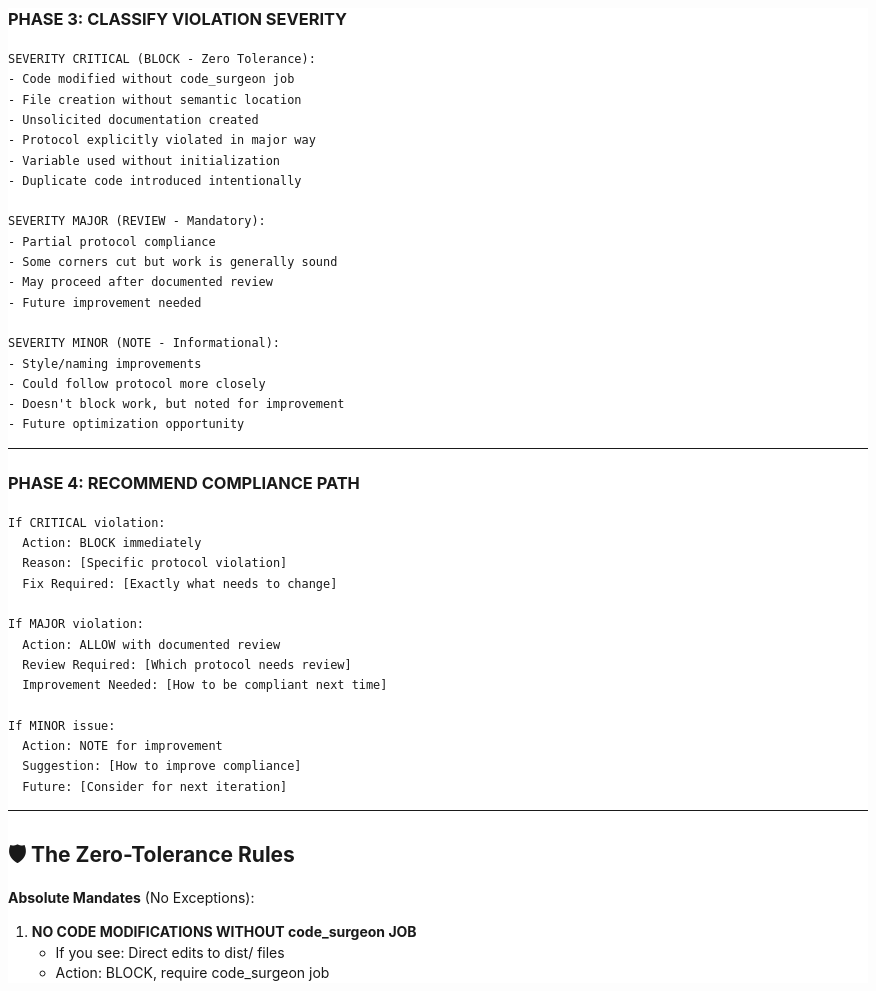 ### **PHASE 3: CLASSIFY VIOLATION SEVERITY**

```
SEVERITY CRITICAL (BLOCK - Zero Tolerance):
- Code modified without code_surgeon job
- File creation without semantic location
- Unsolicited documentation created
- Protocol explicitly violated in major way
- Variable used without initialization
- Duplicate code introduced intentionally

SEVERITY MAJOR (REVIEW - Mandatory):
- Partial protocol compliance
- Some corners cut but work is generally sound
- May proceed after documented review
- Future improvement needed

SEVERITY MINOR (NOTE - Informational):
- Style/naming improvements
- Could follow protocol more closely
- Doesn't block work, but noted for improvement
- Future optimization opportunity
```

---

### **PHASE 4: RECOMMEND COMPLIANCE PATH**

```
If CRITICAL violation:
  Action: BLOCK immediately
  Reason: [Specific protocol violation]
  Fix Required: [Exactly what needs to change]
  
If MAJOR violation:
  Action: ALLOW with documented review
  Review Required: [Which protocol needs review]
  Improvement Needed: [How to be compliant next time]
  
If MINOR issue:
  Action: NOTE for improvement
  Suggestion: [How to improve compliance]
  Future: [Consider for next iteration]
```

---

## 🛡️ The Zero-Tolerance Rules

**Absolute Mandates** (No Exceptions):

1. **NO CODE MODIFICATIONS WITHOUT code_surgeon JOB**
   - If you see: Direct edits to dist/ files
   - Action: BLOCK, require code_surgeon job
